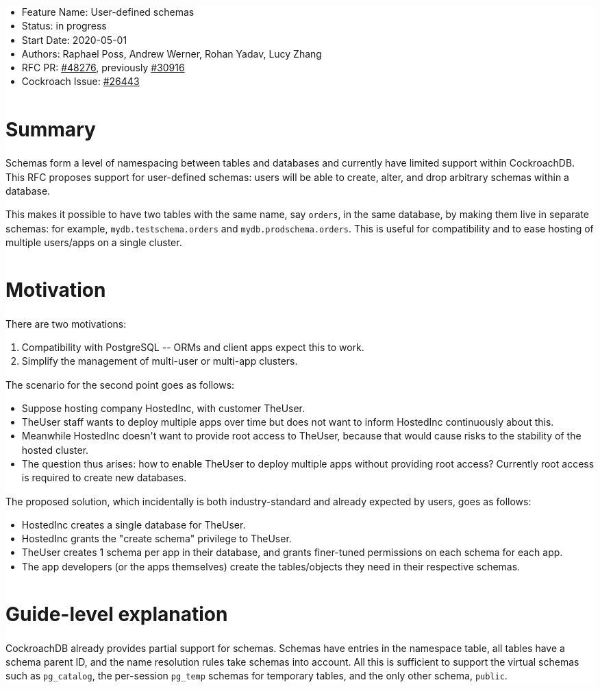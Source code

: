 - Feature Name: User-defined schemas
- Status: in progress
- Start Date: 2020-05-01
- Authors: Raphael Poss, Andrew Werner, Rohan Yadav, Lucy Zhang
- RFC PR: [#48276](https://github.com/cockroachdb/cockroach/pull/48276),
  previously [#30916](https://github.com/cockroachdb/cockroach/pull/30916)
- Cockroach Issue:
  [#26443](https://github.com/cockroachdb/cockroach/pull/26443)

# Summary

Schemas form a level of namespacing between tables and databases and currently
have limited support within CockroachDB. This RFC proposes support for
user-defined schemas: users will be able to create, alter, and drop arbitrary
schemas within a database.

This makes it possible to have two tables with the same name, say `orders`, in
the same database, by making them live in separate schemas: for example,
`mydb.testschema.orders` and `mydb.prodschema.orders`. This is useful for
compatibility and to ease hosting of multiple users/apps on a single cluster.

# Motivation

There are two motivations:

1. Compatibility with PostgreSQL -- ORMs and client apps expect this to work.
2. Simplify the management of multi-user or multi-app clusters.

The scenario for the second point goes as follows:

* Suppose hosting company HostedInc, with customer TheUser.
* TheUser staff wants to deploy multiple apps over time but does not want to
  inform HostedInc continuously about this.
* Meanwhile HostedInc doesn't want to provide root access to TheUser, because
  that would cause risks to the stability of the hosted cluster.
* The question thus arises: how to enable TheUser to deploy multiple apps
   without providing root access? Currently root access is required to create
   new databases.

The proposed solution, which incidentally is both industry-standard
and already expected by users, goes as follows:

* HostedInc creates a single database for TheUser.
* HostedInc grants the "create schema" privilege to TheUser.
* TheUser creates 1 schema per app in their database, and grants finer-tuned
  permissions on each schema for each app.
* The app developers (or the apps themselves) create the tables/objects they
   need in their respective schemas.

# Guide-level explanation

CockroachDB already provides partial support for schemas. Schemas have entries
in the namespace table, all tables have a schema parent ID, and the name
resolution rules take schemas into account. All this is sufficient to support
the virtual schemas such as `pg_catalog`, the per-session `pg_temp` schemas for
temporary tables, and the only other schema, `public`.
